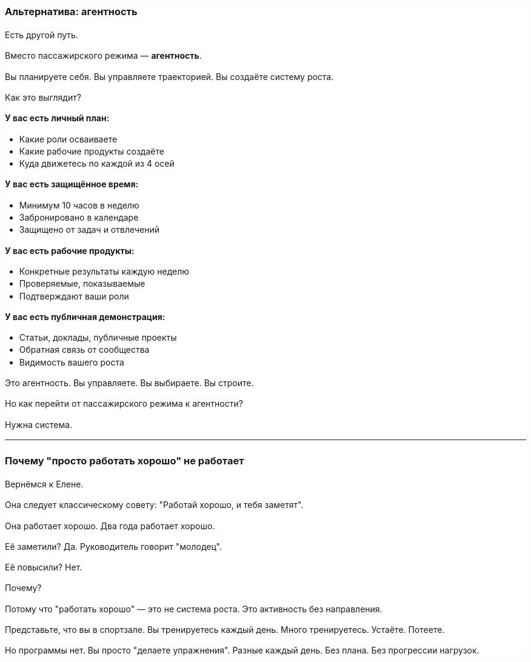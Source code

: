 
### Альтернатива: агентность

Есть другой путь.

Вместо пассажирского режима — **агентность**.

Вы планируете себя. Вы управляете траекторией. Вы создаёте систему роста.

Как это выглядит?

**У вас есть личный план:**
- Какие роли осваиваете
- Какие рабочие продукты создаёте
- Куда движетесь по каждой из 4 осей

**У вас есть защищённое время:**
- Минимум 10 часов в неделю
- Забронировано в календаре
- Защищено от задач и отвлечений

**У вас есть рабочие продукты:**
- Конкретные результаты каждую неделю
- Проверяемые, показываемые
- Подтверждают ваши роли

**У вас есть публичная демонстрация:**
- Статьи, доклады, публичные проекты
- Обратная связь от сообщества
- Видимость вашего роста

Это агентность. Вы управляете. Вы выбираете. Вы строите.

Но как перейти от пассажирского режима к агентности?

Нужна система.

---

### Почему "просто работать хорошо" не работает

Вернёмся к Елене.

Она следует классическому совету: "Работай хорошо, и тебя заметят".

Она работает хорошо. Два года работает хорошо.

Её заметили? Да. Руководитель говорит "молодец".

Её повысили? Нет.

Почему?

Потому что "работать хорошо" — это не система роста. Это активность без направления.

Представьте, что вы в спортзале. Вы тренируетесь каждый день. Много тренируетесь. Устаёте. Потеете.

Но программы нет. Вы просто "делаете упражнения". Разные каждый день. Без плана. Без прогрессии нагрузок.

